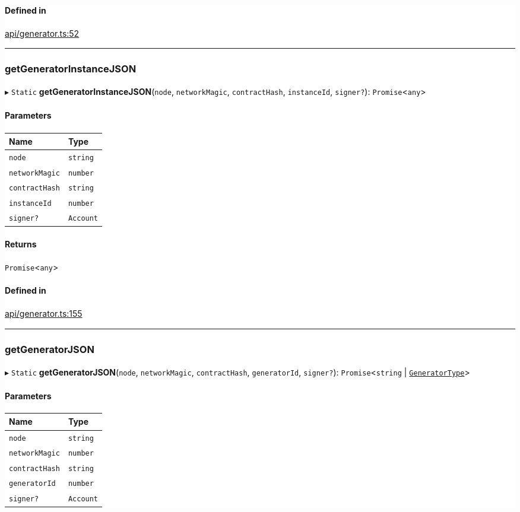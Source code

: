 #### Defined in

[api/generator.ts:52](https://github.com/CityOfZion/isengard/blob/bbb1dd3/sdk/src/api/generator.ts#L52)

___

### getGeneratorInstanceJSON

▸ `Static` **getGeneratorInstanceJSON**(`node`, `networkMagic`, `contractHash`, `instanceId`, `signer?`): `Promise`<`any`\>

#### Parameters

| Name | Type |
| :------ | :------ |
| `node` | `string` |
| `networkMagic` | `number` |
| `contractHash` | `string` |
| `instanceId` | `number` |
| `signer?` | `Account` |

#### Returns

`Promise`<`any`\>

#### Defined in

[api/generator.ts:155](https://github.com/CityOfZion/isengard/blob/bbb1dd3/sdk/src/api/generator.ts#L155)

___

### getGeneratorJSON

▸ `Static` **getGeneratorJSON**(`node`, `networkMagic`, `contractHash`, `generatorId`, `signer?`): `Promise`<`string` \| [`GeneratorType`](../interfaces/types.GeneratorType.md)\>

#### Parameters

| Name | Type |
| :------ | :------ |
| `node` | `string` |
| `networkMagic` | `number` |
| `contractHash` | `string` |
| `generatorId` | `number` |
| `signer?` | `Account` |
